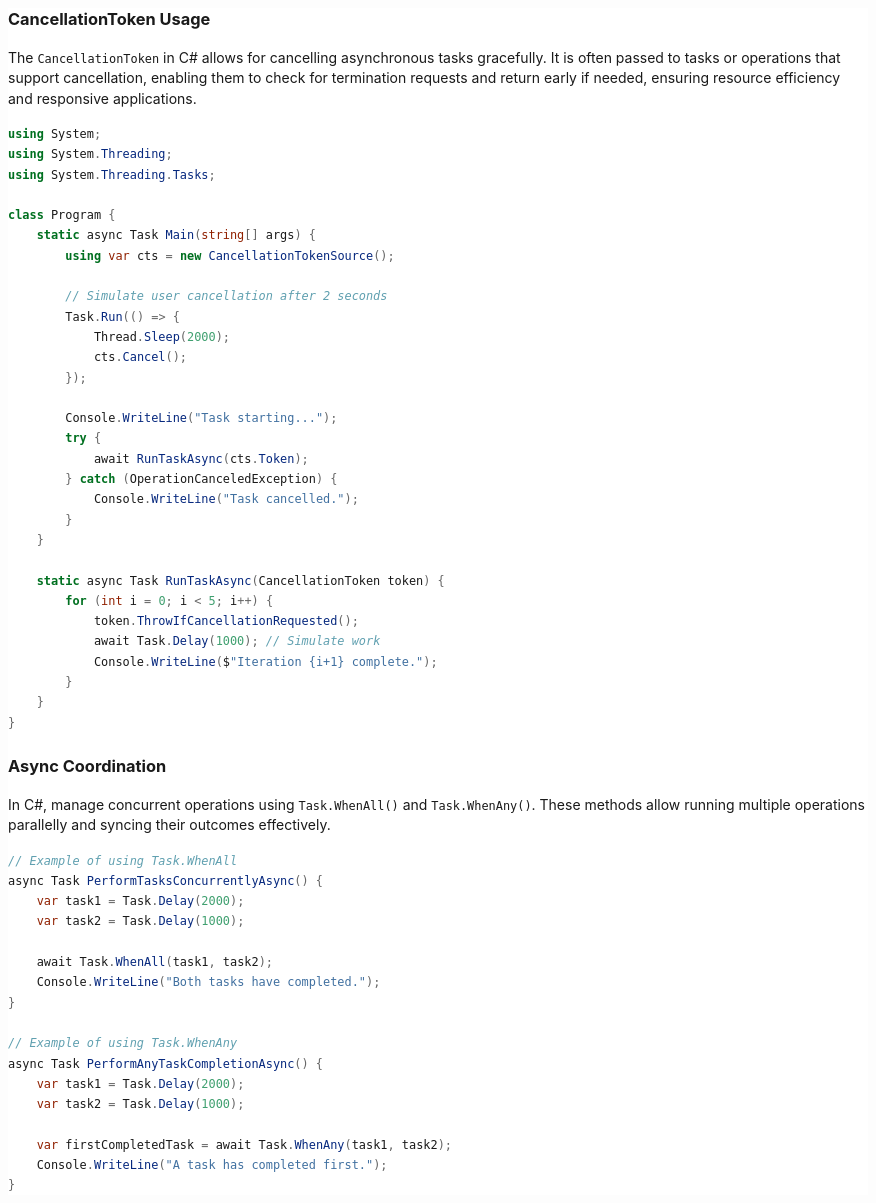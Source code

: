 ### CancellationToken Usage

The `CancellationToken` in C# allows for cancelling asynchronous tasks gracefully. It is often passed to tasks or operations that support cancellation, enabling them to check for termination requests and return early if needed, ensuring resource efficiency and responsive applications.
```csharp
using System;
using System.Threading;
using System.Threading.Tasks;

class Program {
    static async Task Main(string[] args) {
        using var cts = new CancellationTokenSource();

        // Simulate user cancellation after 2 seconds
        Task.Run(() => {
            Thread.Sleep(2000);
            cts.Cancel();
        });

        Console.WriteLine("Task starting...");
        try {
            await RunTaskAsync(cts.Token);
        } catch (OperationCanceledException) {
            Console.WriteLine("Task cancelled.");
        }
    }

    static async Task RunTaskAsync(CancellationToken token) {
        for (int i = 0; i < 5; i++) {
            token.ThrowIfCancellationRequested();
            await Task.Delay(1000); // Simulate work
            Console.WriteLine($"Iteration {i+1} complete.");
        }
    }
}
```

### Async Coordination

In C#, manage concurrent operations using `Task.WhenAll()` and `Task.WhenAny()`. These methods allow running multiple operations parallelly and syncing their outcomes effectively.
```csharp
// Example of using Task.WhenAll
async Task PerformTasksConcurrentlyAsync() {
    var task1 = Task.Delay(2000);
    var task2 = Task.Delay(1000);

    await Task.WhenAll(task1, task2);
    Console.WriteLine("Both tasks have completed.");
}

// Example of using Task.WhenAny
async Task PerformAnyTaskCompletionAsync() {
    var task1 = Task.Delay(2000);
    var task2 = Task.Delay(1000);

    var firstCompletedTask = await Task.WhenAny(task1, task2);
    Console.WriteLine("A task has completed first.");
}
```